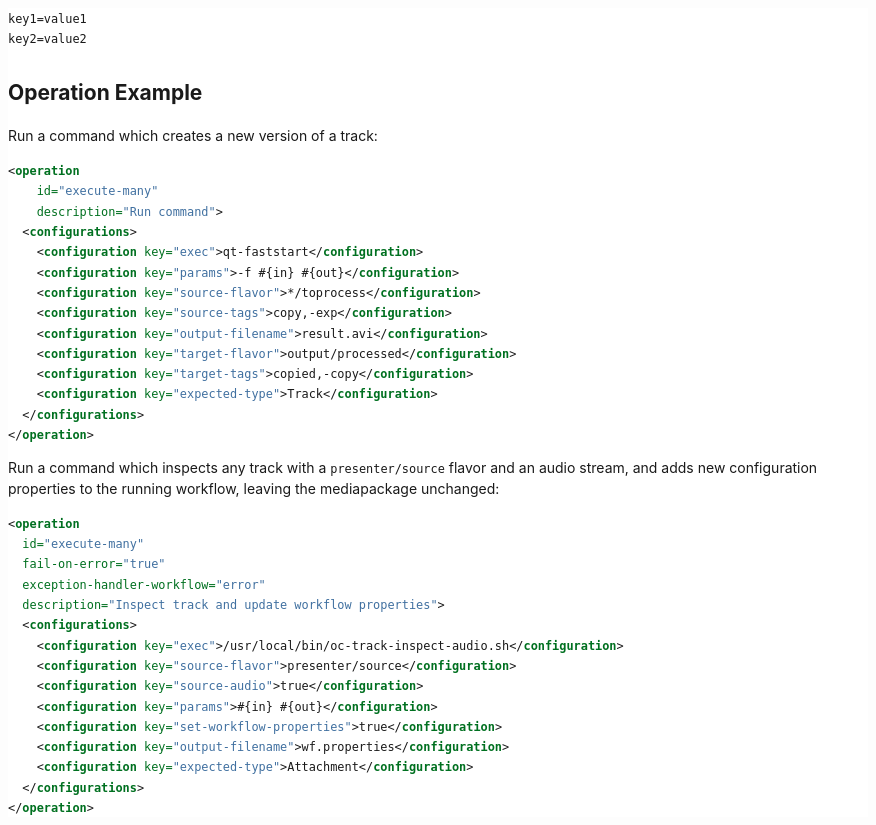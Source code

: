 ```properties
key1=value1
key2=value2
```

Operation Example
-----------------

Run a command which creates a new version of a track:

```xml
<operation
    id="execute-many"
    description="Run command">
  <configurations>
    <configuration key="exec">qt-faststart</configuration>
    <configuration key="params">-f #{in} #{out}</configuration>
    <configuration key="source-flavor">*/toprocess</configuration>
    <configuration key="source-tags">copy,-exp</configuration>
    <configuration key="output-filename">result.avi</configuration>
    <configuration key="target-flavor">output/processed</configuration>
    <configuration key="target-tags">copied,-copy</configuration>
    <configuration key="expected-type">Track</configuration>
  </configurations>
</operation>
```

Run a command which inspects any track with a `presenter/source` flavor and an audio stream,
and adds new configuration properties to the running workflow, leaving the mediapackage unchanged:


```xml
<operation
  id="execute-many"
  fail-on-error="true"
  exception-handler-workflow="error"
  description="Inspect track and update workflow properties">
  <configurations>
    <configuration key="exec">/usr/local/bin/oc-track-inspect-audio.sh</configuration>
    <configuration key="source-flavor">presenter/source</configuration>
    <configuration key="source-audio">true</configuration>
    <configuration key="params">#{in} #{out}</configuration>
    <configuration key="set-workflow-properties">true</configuration>
    <configuration key="output-filename">wf.properties</configuration>
    <configuration key="expected-type">Attachment</configuration>
  </configurations>
</operation>
```
